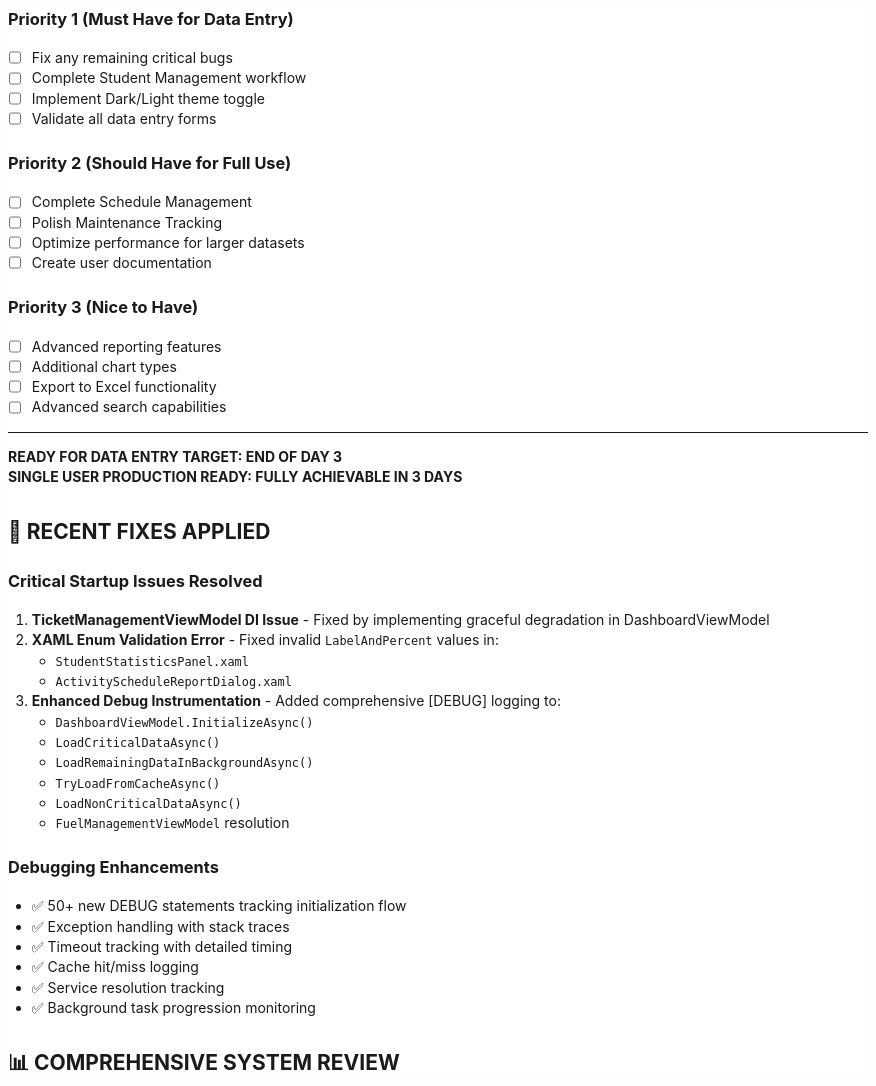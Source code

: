 ### **Priority 1 (Must Have for Data Entry)**
- [ ] Fix any remaining critical bugs
- [ ] Complete Student Management workflow
- [ ] Implement Dark/Light theme toggle
- [ ] Validate all data entry forms

### **Priority 2 (Should Have for Full Use)**
- [ ] Complete Schedule Management
- [ ] Polish Maintenance Tracking
- [ ] Optimize performance for larger datasets
- [ ] Create user documentation

### **Priority 3 (Nice to Have)**
- [ ] Advanced reporting features
- [ ] Additional chart types
- [ ] Export to Excel functionality
- [ ] Advanced search capabilities

---

**READY FOR DATA ENTRY TARGET: END OF DAY 3**  
**SINGLE USER PRODUCTION READY: FULLY ACHIEVABLE IN 3 DAYS**

## 🔧 **RECENT FIXES APPLIED**

### **Critical Startup Issues Resolved**
1. **TicketManagementViewModel DI Issue** - Fixed by implementing graceful degradation in DashboardViewModel
2. **XAML Enum Validation Error** - Fixed invalid `LabelAndPercent` values in:
   - `StudentStatisticsPanel.xaml`
   - `ActivityScheduleReportDialog.xaml`
3. **Enhanced Debug Instrumentation** - Added comprehensive [DEBUG] logging to:
   - `DashboardViewModel.InitializeAsync()`
   - `LoadCriticalDataAsync()`
   - `LoadRemainingDataInBackgroundAsync()`
   - `TryLoadFromCacheAsync()`
   - `LoadNonCriticalDataAsync()`
   - `FuelManagementViewModel` resolution

### **Debugging Enhancements**
- ✅ 50+ new DEBUG statements tracking initialization flow
- ✅ Exception handling with stack traces
- ✅ Timeout tracking with detailed timing
- ✅ Cache hit/miss logging
- ✅ Service resolution tracking
- ✅ Background task progression monitoring

## 📊 **COMPREHENSIVE SYSTEM REVIEW**
